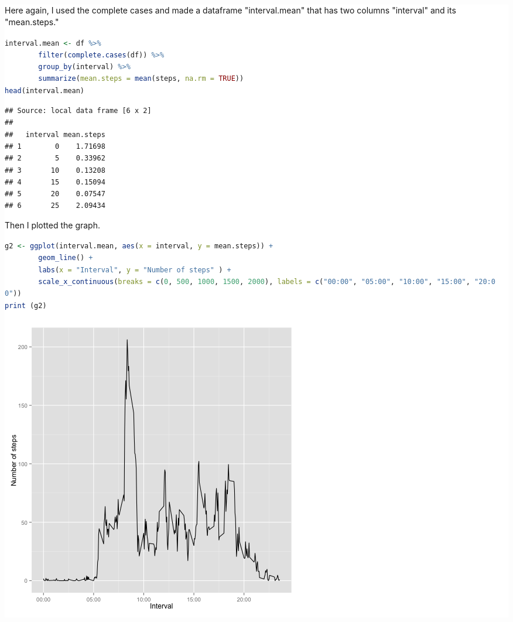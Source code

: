 Here again, I used the complete cases and made a dataframe "interval.mean" that has two columns "interval" and its "mean.steps."


```r
interval.mean <- df %>%
        filter(complete.cases(df)) %>%
        group_by(interval) %>%
        summarize(mean.steps = mean(steps, na.rm = TRUE))
head(interval.mean)
```

```
## Source: local data frame [6 x 2]
## 
##   interval mean.steps
## 1        0    1.71698
## 2        5    0.33962
## 3       10    0.13208
## 4       15    0.15094
## 5       20    0.07547
## 6       25    2.09434
```

Then I plotted the graph.

```r
g2 <- ggplot(interval.mean, aes(x = interval, y = mean.steps)) + 
        geom_line() + 
        labs(x = "Interval", y = "Number of steps" ) +
        scale_x_continuous(breaks = c(0, 500, 1000, 1500, 2000), labels = c("00:00", "05:00", "10:00", "15:00", "20:00"))
print (g2)
```

![plot of chunk unnamed-chunk-6](figure/unnamed-chunk-6.png) 
